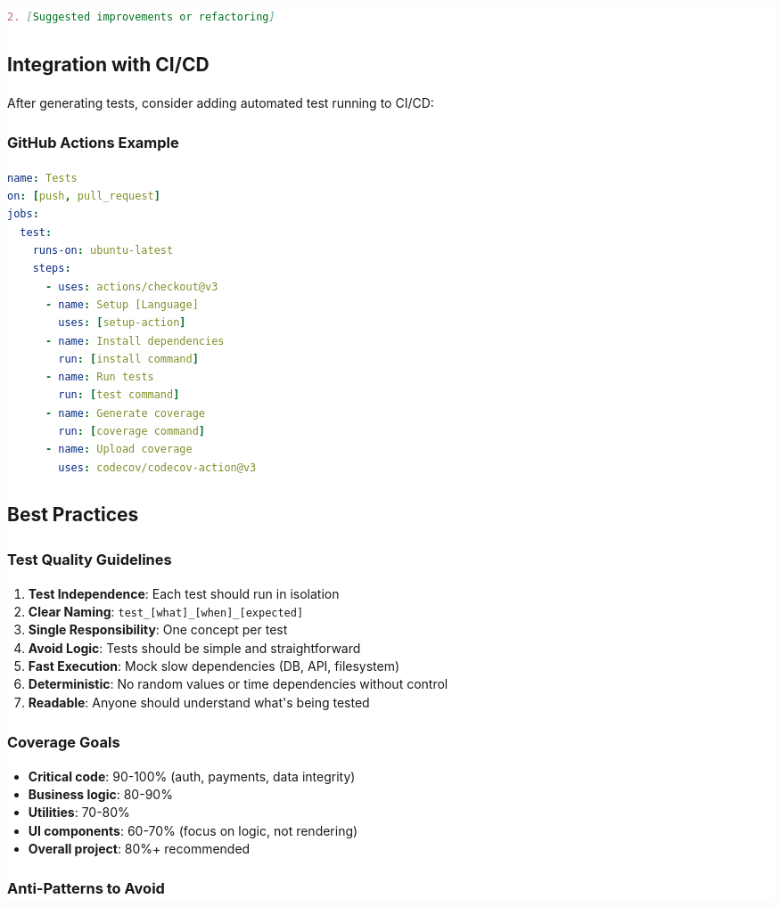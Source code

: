 ```markdown
2. [Suggested improvements or refactoring]
```

## Integration with CI/CD

After generating tests, consider adding automated test running to CI/CD:

### GitHub Actions Example

```yaml
name: Tests
on: [push, pull_request]
jobs:
  test:
    runs-on: ubuntu-latest
    steps:
      - uses: actions/checkout@v3
      - name: Setup [Language]
        uses: [setup-action]
      - name: Install dependencies
        run: [install command]
      - name: Run tests
        run: [test command]
      - name: Generate coverage
        run: [coverage command]
      - name: Upload coverage
        uses: codecov/codecov-action@v3
```

## Best Practices

### Test Quality Guidelines

1. **Test Independence**: Each test should run in isolation
2. **Clear Naming**: `test_[what]_[when]_[expected]`
3. **Single Responsibility**: One concept per test
4. **Avoid Logic**: Tests should be simple and straightforward
5. **Fast Execution**: Mock slow dependencies (DB, API, filesystem)
6. **Deterministic**: No random values or time dependencies without control
7. **Readable**: Anyone should understand what's being tested

### Coverage Goals

- **Critical code**: 90-100% (auth, payments, data integrity)
- **Business logic**: 80-90%
- **Utilities**: 70-80%
- **UI components**: 60-70% (focus on logic, not rendering)
- **Overall project**: 80%+ recommended

### Anti-Patterns to Avoid
